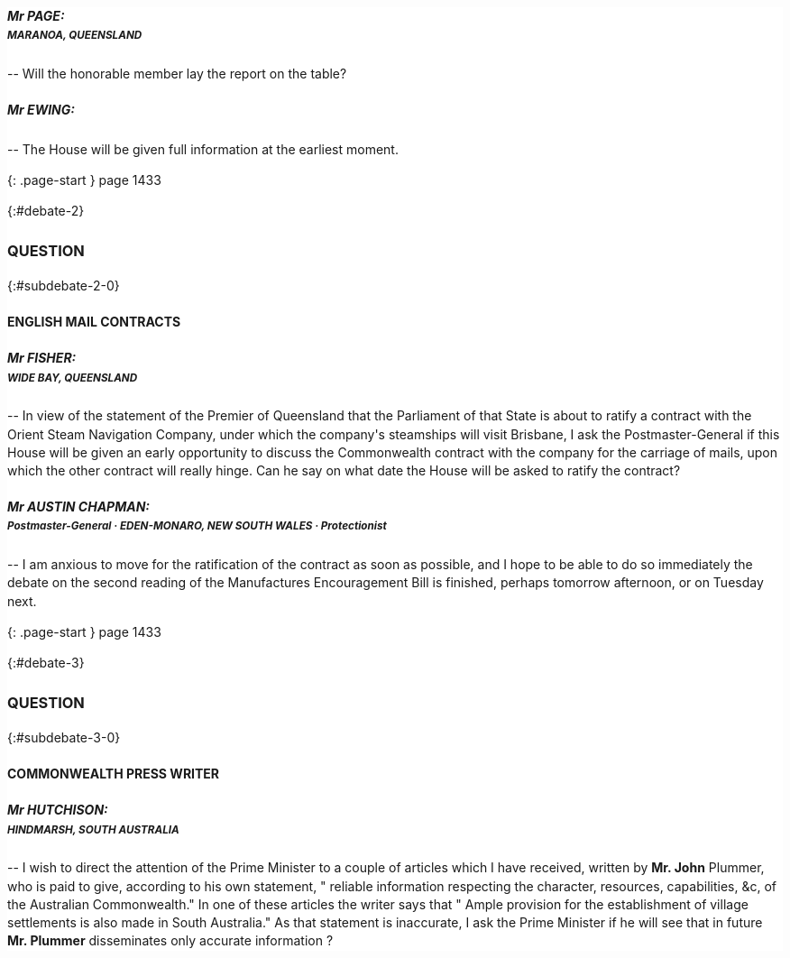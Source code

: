##### Mr PAGE:<br><small class="text-muted">MARANOA, QUEENSLAND</small>

-- Will the honorable member lay the report on the table? 

##### Mr EWING:

-- The House will be given full information at the earliest moment. 

{: .page-start }
page 1433

{:#debate-2}
### QUESTION

{:#subdebate-2-0}
#### ENGLISH MAIL CONTRACTS

##### Mr FISHER:<br><small class="text-muted">WIDE BAY, QUEENSLAND</small>

-- In view of the statement of the Premier of Queensland that the Parliament of that State is about to ratify a contract with the Orient Steam Navigation Company, under which the company's steamships will visit Brisbane, I ask the Postmaster-General if this House will be given an early opportunity to discuss the Commonwealth contract with the company for the carriage of mails, upon which the other contract will really hinge. Can he say on what date the House will be asked to ratify the contract? 

##### Mr AUSTIN CHAPMAN:<br><small class="text-muted">Postmaster-General &middot; EDEN-MONARO, NEW SOUTH WALES &middot; Protectionist</small>

-- I am anxious to move for the ratification of the contract as soon as possible, and I hope to be able to do so immediately the debate on the second reading of the Manufactures Encouragement Bill is finished, perhaps tomorrow afternoon, or on Tuesday next. 

{: .page-start }
page 1433

{:#debate-3}
### QUESTION

{:#subdebate-3-0}
#### COMMONWEALTH PRESS WRITER

##### Mr HUTCHISON:<br><small class="text-muted">HINDMARSH, SOUTH AUSTRALIA</small>

-- I wish to direct the attention of the Prime Minister to a couple of articles which I have received, written by  **Mr. John**  Plummer, who is paid to give, according to his own statement, " reliable information respecting the character, resources, capabilities, &amp;c, of the Australian Commonwealth." In one of these articles the writer says that " Ample provision for the establishment of village settlements is also made in South Australia." As that statement is inaccurate, I ask the Prime Minister if he will see that in future  **Mr. Plummer**  disseminates only accurate information ? 
